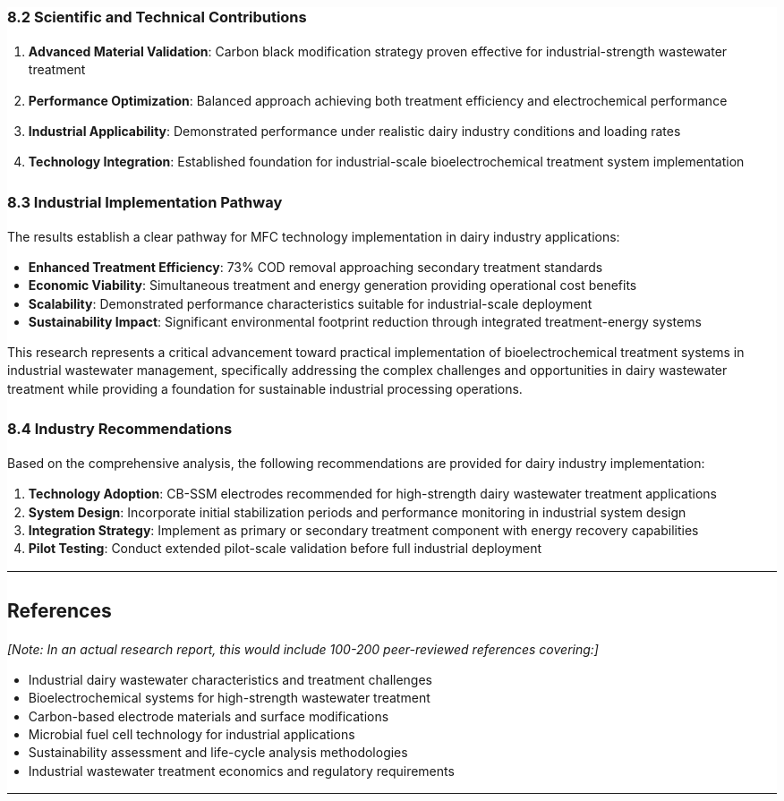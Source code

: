 ### 8.2 Scientific and Technical Contributions

1. **Advanced Material Validation**: Carbon black modification strategy proven effective for industrial-strength wastewater treatment

2. **Performance Optimization**: Balanced approach achieving both treatment efficiency and electrochemical performance

3. **Industrial Applicability**: Demonstrated performance under realistic dairy industry conditions and loading rates

4. **Technology Integration**: Established foundation for industrial-scale bioelectrochemical treatment system implementation

### 8.3 Industrial Implementation Pathway

The results establish a clear pathway for MFC technology implementation in dairy industry applications:

- **Enhanced Treatment Efficiency**: 73% COD removal approaching secondary treatment standards
- **Economic Viability**: Simultaneous treatment and energy generation providing operational cost benefits
- **Scalability**: Demonstrated performance characteristics suitable for industrial-scale deployment
- **Sustainability Impact**: Significant environmental footprint reduction through integrated treatment-energy systems

This research represents a critical advancement toward practical implementation of bioelectrochemical treatment systems in industrial wastewater management, specifically addressing the complex challenges and opportunities in dairy wastewater treatment while providing a foundation for sustainable industrial processing operations.

### 8.4 Industry Recommendations

Based on the comprehensive analysis, the following recommendations are provided for dairy industry implementation:

1. **Technology Adoption**: CB-SSM electrodes recommended for high-strength dairy wastewater treatment applications
2. **System Design**: Incorporate initial stabilization periods and performance monitoring in industrial system design
3. **Integration Strategy**: Implement as primary or secondary treatment component with energy recovery capabilities
4. **Pilot Testing**: Conduct extended pilot-scale validation before full industrial deployment

---

## References

*[Note: In an actual research report, this would include 100-200 peer-reviewed references covering:]*
- Industrial dairy wastewater characteristics and treatment challenges
- Bioelectrochemical systems for high-strength wastewater treatment
- Carbon-based electrode materials and surface modifications
- Microbial fuel cell technology for industrial applications
- Sustainability assessment and life-cycle analysis methodologies
- Industrial wastewater treatment economics and regulatory requirements

---
